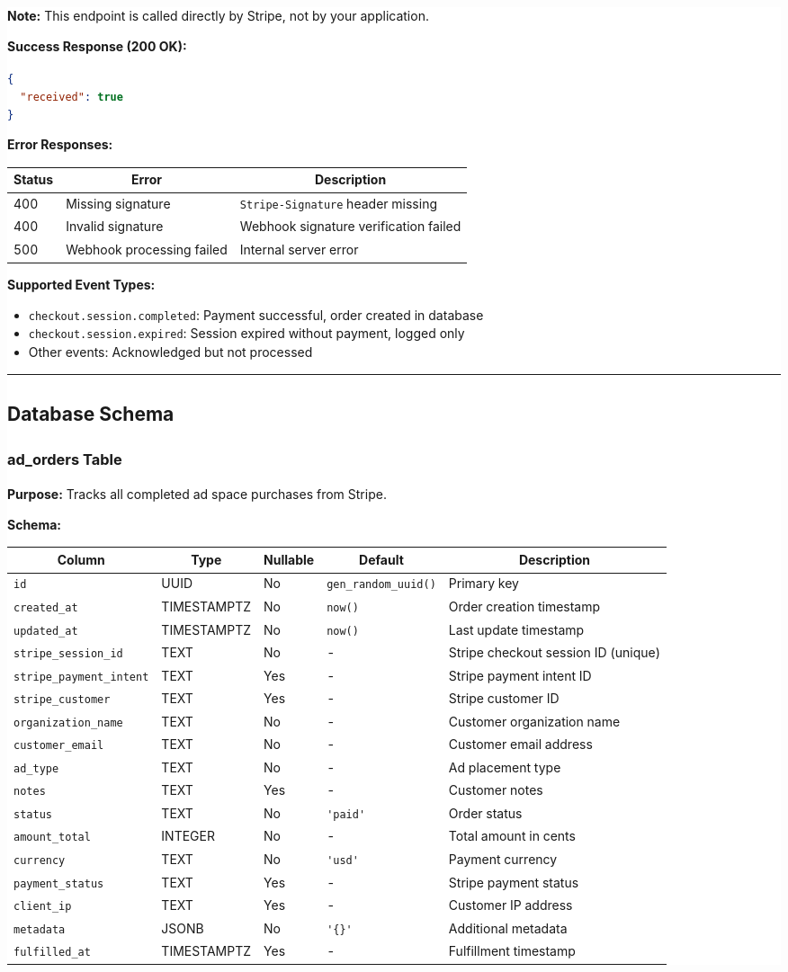 **Note:** This endpoint is called directly by Stripe, not by your application.

**Success Response (200 OK):**

```json
{
  "received": true
}
```

**Error Responses:**

| Status | Error                     | Description                           |
| ------ | ------------------------- | ------------------------------------- |
| 400    | Missing signature         | `Stripe-Signature` header missing     |
| 400    | Invalid signature         | Webhook signature verification failed |
| 500    | Webhook processing failed | Internal server error                 |

**Supported Event Types:**

- `checkout.session.completed`: Payment successful, order created in database
- `checkout.session.expired`: Session expired without payment, logged only
- Other events: Acknowledged but not processed

---

## Database Schema

### ad_orders Table

**Purpose:** Tracks all completed ad space purchases from Stripe.

**Schema:**

| Column                  | Type        | Nullable | Default             | Description                         |
| ----------------------- | ----------- | -------- | ------------------- | ----------------------------------- |
| `id`                    | UUID        | No       | `gen_random_uuid()` | Primary key                         |
| `created_at`            | TIMESTAMPTZ | No       | `now()`             | Order creation timestamp            |
| `updated_at`            | TIMESTAMPTZ | No       | `now()`             | Last update timestamp               |
| `stripe_session_id`     | TEXT        | No       | -                   | Stripe checkout session ID (unique) |
| `stripe_payment_intent` | TEXT        | Yes      | -                   | Stripe payment intent ID            |
| `stripe_customer`       | TEXT        | Yes      | -                   | Stripe customer ID                  |
| `organization_name`     | TEXT        | No       | -                   | Customer organization name          |
| `customer_email`        | TEXT        | No       | -                   | Customer email address              |
| `ad_type`               | TEXT        | No       | -                   | Ad placement type                   |
| `notes`                 | TEXT        | Yes      | -                   | Customer notes                      |
| `status`                | TEXT        | No       | `'paid'`            | Order status                        |
| `amount_total`          | INTEGER     | No       | -                   | Total amount in cents               |
| `currency`              | TEXT        | No       | `'usd'`             | Payment currency                    |
| `payment_status`        | TEXT        | Yes      | -                   | Stripe payment status               |
| `client_ip`             | TEXT        | Yes      | -                   | Customer IP address                 |
| `metadata`              | JSONB       | No       | `'{}'`              | Additional metadata                 |
| `fulfilled_at`          | TIMESTAMPTZ | Yes      | -                   | Fulfillment timestamp               |